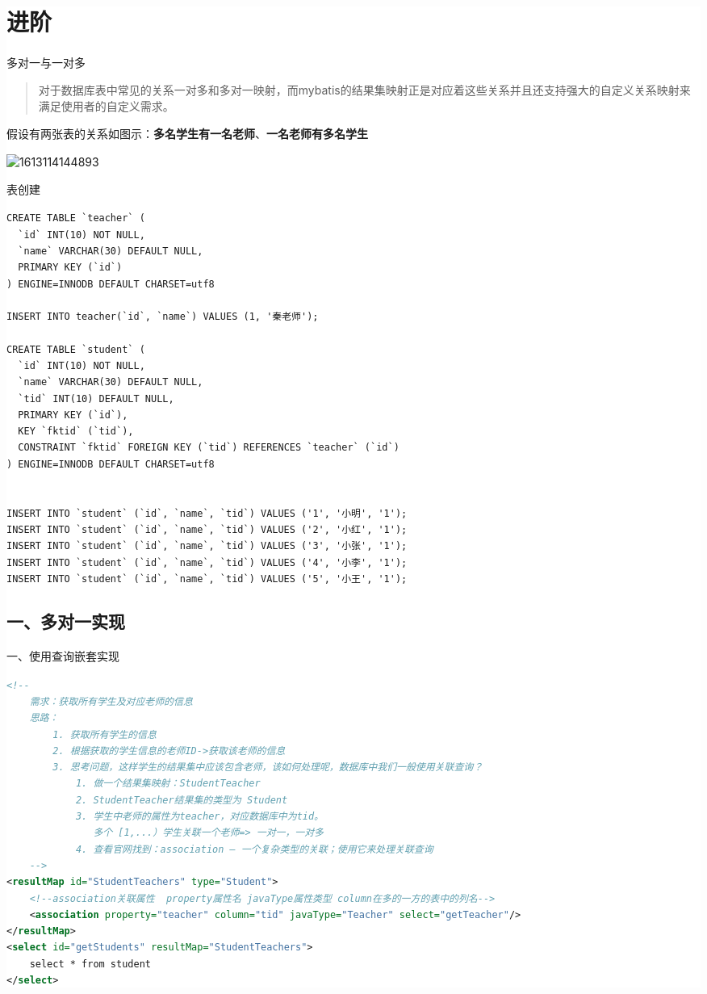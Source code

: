 # 进阶

多对一与一对多

> 对于数据库表中常见的关系一对多和多对一映射，而mybatis的结果集映射正是对应着这些关系并且还支持强大的自定义关系映射来满足使用者的自定义需求。

假设有两张表的关系如图示：**多名学生有一名老师**、**一名老师有多名学生**

![1613114144893](https://img-blog.csdnimg.cn/20210214161744210.png?x-oss-process=image/watermark,type_ZmFuZ3poZW5naGVpdGk,shadow_10,text_aHR0cHM6Ly9ibG9nLmNzZG4ubmV0L3FxXzQyODI5ODM1,size_16,color_FFFFFF,t_70#pic_center)

表创建

```mysql
CREATE TABLE `teacher` (
  `id` INT(10) NOT NULL,
  `name` VARCHAR(30) DEFAULT NULL,
  PRIMARY KEY (`id`)
) ENGINE=INNODB DEFAULT CHARSET=utf8
 
INSERT INTO teacher(`id`, `name`) VALUES (1, '秦老师');
 
CREATE TABLE `student` (
  `id` INT(10) NOT NULL,
  `name` VARCHAR(30) DEFAULT NULL,
  `tid` INT(10) DEFAULT NULL,
  PRIMARY KEY (`id`),
  KEY `fktid` (`tid`),
  CONSTRAINT `fktid` FOREIGN KEY (`tid`) REFERENCES `teacher` (`id`)
) ENGINE=INNODB DEFAULT CHARSET=utf8
 
 
INSERT INTO `student` (`id`, `name`, `tid`) VALUES ('1', '小明', '1');
INSERT INTO `student` (`id`, `name`, `tid`) VALUES ('2', '小红', '1');
INSERT INTO `student` (`id`, `name`, `tid`) VALUES ('3', '小张', '1');
INSERT INTO `student` (`id`, `name`, `tid`) VALUES ('4', '小李', '1');
INSERT INTO `student` (`id`, `name`, `tid`) VALUES ('5', '小王', '1');
```

## 一、多对一实现

一、使用查询嵌套实现

~~~xml
<!--
    需求：获取所有学生及对应老师的信息
    思路：
        1. 获取所有学生的信息
        2. 根据获取的学生信息的老师ID->获取该老师的信息
        3. 思考问题，这样学生的结果集中应该包含老师，该如何处理呢，数据库中我们一般使用关联查询？
            1. 做一个结果集映射：StudentTeacher
            2. StudentTeacher结果集的类型为 Student
            3. 学生中老师的属性为teacher，对应数据库中为tid。
               多个 [1,...）学生关联一个老师=> 一对一，一对多
            4. 查看官网找到：association – 一个复杂类型的关联；使用它来处理关联查询
    -->
<resultMap id="StudentTeachers" type="Student">
    <!--association关联属性  property属性名 javaType属性类型 column在多的一方的表中的列名-->
    <association property="teacher" column="tid" javaType="Teacher" select="getTeacher"/>
</resultMap>
<select id="getStudents" resultMap="StudentTeachers">
    select * from student
</select>
~~~
